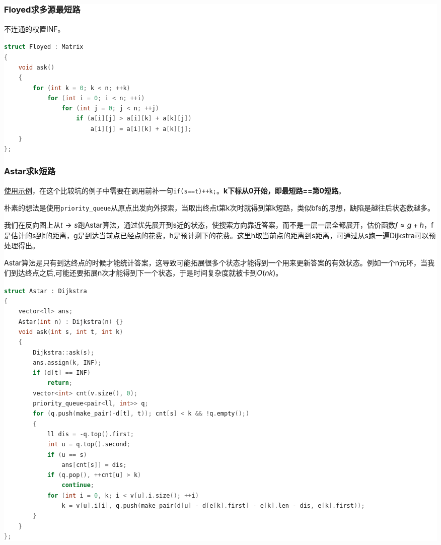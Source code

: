 ### Floyed求多源最短路

不连通的权置INF。

```cpp
struct Floyed : Matrix
{
	void ask()
	{
		for (int k = 0; k < n; ++k)
			for (int i = 0; i < n; ++i)
				for (int j = 0; j < n; ++j)
					if (a[i][j] > a[i][k] + a[k][j])
						a[i][j] = a[i][k] + a[k][j];
	}
};
```

### Astar求k短路

[使用示例](https://vjudge.net/solution/16970766)，在这个比较坑的例子中需要在调用前补一句`if(s==t)++k;`。**k下标从0开始，即最短路==第0短路**。

朴素的想法是使用`priority_queue`从原点出发向外探索，当取出终点t第k次时就得到第k短路，类似bfs的思想，缺陷是越往后状态数越多。

我们在反向图上从$t\to s$跑Astar算法，通过优先展开到s近的状态，使搜索方向靠近答案，而不是一层一层全都展开，估价函数$f\approx g+h$，f是估计的s到t的距离，g是到达当前点已经点的花费，h是预计剩下的花费。这里h取当前点的距离到s距离，可通过从s跑一遍Dijkstra可以预处理得出。

Astar算法是只有到达终点的时候才能统计答案，这导致可能拓展很多个状态才能得到一个用来更新答案的有效状态。例如一个n元环，当我们到达终点之后,可能还要拓展n次才能得到下一个状态，于是时间复杂度就被卡到$O(nk)$。

```cpp
struct Astar : Dijkstra
{
	vector<ll> ans;
	Astar(int n) : Dijkstra(n) {}
	void ask(int s, int t, int k)
	{
		Dijkstra::ask(s);
		ans.assign(k, INF);
		if (d[t] == INF)
			return;
		vector<int> cnt(v.size(), 0);
		priority_queue<pair<ll, int>> q;
		for (q.push(make_pair(-d[t], t)); cnt[s] < k && !q.empty();)
		{
			ll dis = -q.top().first;
			int u = q.top().second;
			if (u == s)
				ans[cnt[s]] = dis;
			if (q.pop(), ++cnt[u] > k)
				continue;
			for (int i = 0, k; i < v[u].i.size(); ++i)
				k = v[u].i[i], q.push(make_pair(d[u] - d[e[k].first] - e[k].len - dis, e[k].first));
		}
	}
};
```
